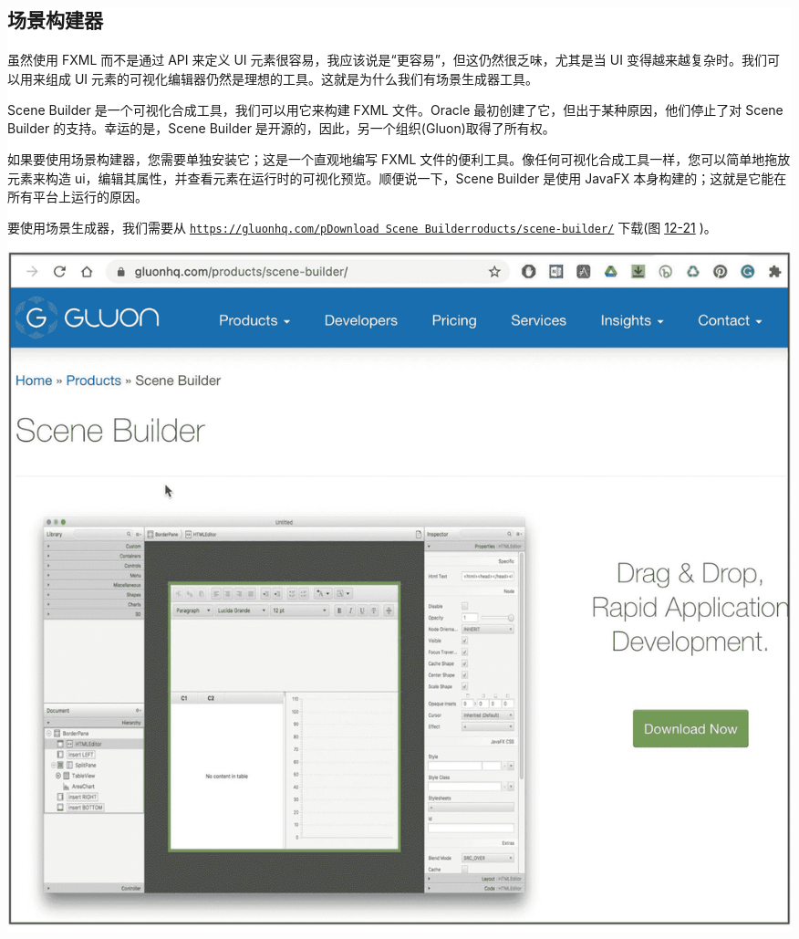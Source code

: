 ## 场景构建器

虽然使用 FXML 而不是通过 API 来定义 UI 元素很容易，我应该说是“更容易”，但这仍然很乏味，尤其是当 UI 变得越来越复杂时。我们可以用来组成 UI 元素的可视化编辑器仍然是理想的工具。这就是为什么我们有场景生成器工具。

Scene Builder 是一个可视化合成工具，我们可以用它来构建 FXML 文件。Oracle 最初创建了它，但出于某种原因，他们停止了对 Scene Builder 的支持。幸运的是，Scene Builder 是开源的，因此，另一个组织(Gluon)取得了所有权。

如果要使用场景构建器，您需要单独安装它；这是一个直观地编写 FXML 文件的便利工具。像任何可视化合成工具一样，您可以简单地拖放元素来构造 ui，编辑其属性，并查看元素在运行时的可视化预览。顺便说一下，Scene Builder 是使用 JavaFX 本身构建的；这就是它能在所有平台上运行的原因。

要使用场景生成器，我们需要从 [`https://gluonhq.com/pDownload Scene Builderroducts/scene-builder/`](https://gluonhq.com/pDownload%2520Scene%2520Builderroducts/scene-builder/) 下载(图 [12-21](#Fig21) )。

![img/498711_1_En_12_Fig21_HTML.jpg](img/498711_1_En_12_Fig21_HTML.jpg)
